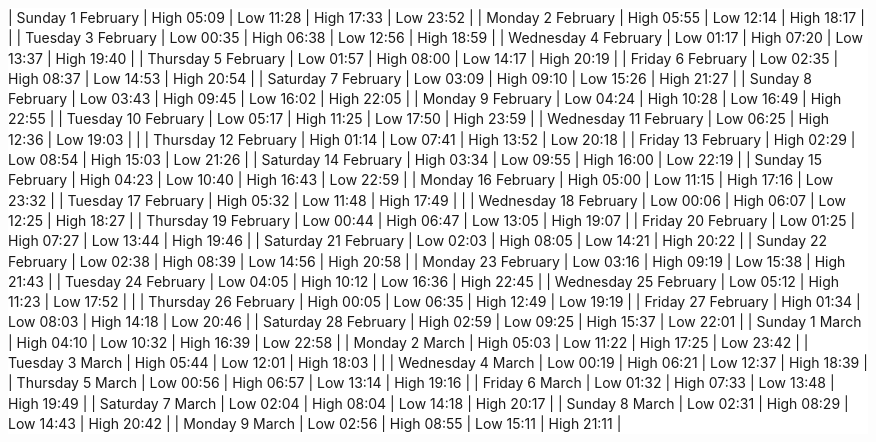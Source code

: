 | Sunday 1 February | High 05:09 | Low 11:28 | High 17:33 | Low 23:52 | 
| Monday 2 February | High 05:55 | Low 12:14 | High 18:17 |  | 
| Tuesday 3 February | Low 00:35 | High 06:38 | Low 12:56 | High 18:59 | 
| Wednesday 4 February | Low 01:17 | High 07:20 | Low 13:37 | High 19:40 | 
| Thursday 5 February | Low 01:57 | High 08:00 | Low 14:17 | High 20:19 | 
| Friday 6 February | Low 02:35 | High 08:37 | Low 14:53 | High 20:54 | 
| Saturday 7 February | Low 03:09 | High 09:10 | Low 15:26 | High 21:27 | 
| Sunday 8 February | Low 03:43 | High 09:45 | Low 16:02 | High 22:05 | 
| Monday 9 February | Low 04:24 | High 10:28 | Low 16:49 | High 22:55 | 
| Tuesday 10 February | Low 05:17 | High 11:25 | Low 17:50 | High 23:59 | 
| Wednesday 11 February | Low 06:25 | High 12:36 | Low 19:03 |  | 
| Thursday 12 February | High 01:14 | Low 07:41 | High 13:52 | Low 20:18 | 
| Friday 13 February | High 02:29 | Low 08:54 | High 15:03 | Low 21:26 | 
| Saturday 14 February | High 03:34 | Low 09:55 | High 16:00 | Low 22:19 | 
| Sunday 15 February | High 04:23 | Low 10:40 | High 16:43 | Low 22:59 | 
| Monday 16 February | High 05:00 | Low 11:15 | High 17:16 | Low 23:32 | 
| Tuesday 17 February | High 05:32 | Low 11:48 | High 17:49 |  | 
| Wednesday 18 February | Low 00:06 | High 06:07 | Low 12:25 | High 18:27 | 
| Thursday 19 February | Low 00:44 | High 06:47 | Low 13:05 | High 19:07 | 
| Friday 20 February | Low 01:25 | High 07:27 | Low 13:44 | High 19:46 | 
| Saturday 21 February | Low 02:03 | High 08:05 | Low 14:21 | High 20:22 | 
| Sunday 22 February | Low 02:38 | High 08:39 | Low 14:56 | High 20:58 | 
| Monday 23 February | Low 03:16 | High 09:19 | Low 15:38 | High 21:43 | 
| Tuesday 24 February | Low 04:05 | High 10:12 | Low 16:36 | High 22:45 | 
| Wednesday 25 February | Low 05:12 | High 11:23 | Low 17:52 |  | 
| Thursday 26 February | High 00:05 | Low 06:35 | High 12:49 | Low 19:19 | 
| Friday 27 February | High 01:34 | Low 08:03 | High 14:18 | Low 20:46 | 
| Saturday 28 February | High 02:59 | Low 09:25 | High 15:37 | Low 22:01 | 
| Sunday 1 March | High 04:10 | Low 10:32 | High 16:39 | Low 22:58 | 
| Monday 2 March | High 05:03 | Low 11:22 | High 17:25 | Low 23:42 | 
| Tuesday 3 March | High 05:44 | Low 12:01 | High 18:03 |  | 
| Wednesday 4 March | Low 00:19 | High 06:21 | Low 12:37 | High 18:39 | 
| Thursday 5 March | Low 00:56 | High 06:57 | Low 13:14 | High 19:16 | 
| Friday 6 March | Low 01:32 | High 07:33 | Low 13:48 | High 19:49 | 
| Saturday 7 March | Low 02:04 | High 08:04 | Low 14:18 | High 20:17 | 
| Sunday 8 March | Low 02:31 | High 08:29 | Low 14:43 | High 20:42 | 
| Monday 9 March | Low 02:56 | High 08:55 | Low 15:11 | High 21:11 | 